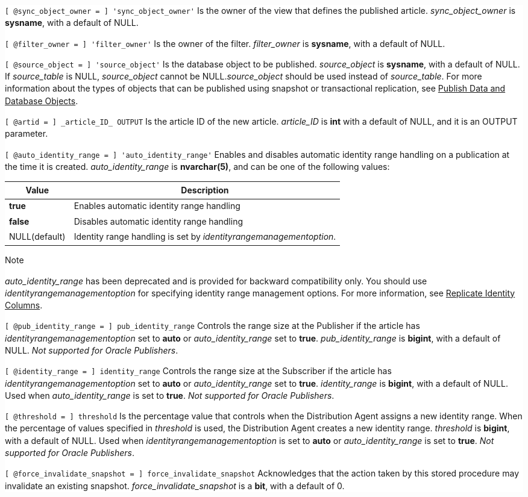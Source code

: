 `[ @sync_object_owner = ] 'sync_object_owner'`
 Is the owner of the view that defines the published article. *sync_object_owner* is **sysname**, with a default of NULL.  
  
`[ @filter_owner = ] 'filter_owner'`
 Is the owner of the filter. *filter_owner* is **sysname**, with a default of NULL.  
  
`[ @source_object = ] 'source_object'`
 Is the database object to be published. *source_object* is **sysname**, with a default of NULL. If *source_table* is NULL, *source_object* cannot be NULL.*source_object* should be used instead of *source_table*. For more information about the types of objects that can be published using snapshot or transactional replication, see [Publish Data and Database Objects](../../relational-databases/replication/publish/publish-data-and-database-objects.md).  
  
`[ @artid = ] _article_ID_ OUTPUT`
 Is the article ID of the new article. *article_ID* is **int** with a default of NULL, and it is an OUTPUT parameter.  
  
`[ @auto_identity_range = ] 'auto_identity_range'`
 Enables and disables automatic identity range handling on a publication at the time it is created. *auto_identity_range* is **nvarchar(5)**, and can be one of the following values:  
  
|Value|Description|  
|-----------|-----------------|  
|**true**|Enables automatic identity range handling|  
|**false**|Disables automatic identity range handling|  
|NULL(default)|Identity range handling is set by *identityrangemanagementoption*.|  
  
> [!NOTE]  
>  *auto_identity_range* has been deprecated and is provided for backward compatibility only. You should use *identityrangemanagementoption* for specifying identity range management options. For more information, see [Replicate Identity Columns](../../relational-databases/replication/publish/replicate-identity-columns.md).  
  
`[ @pub_identity_range = ] pub_identity_range`
 Controls the range size at the Publisher if the article has *identityrangemanagementoption* set to **auto** or *auto_identity_range* set to **true**. *pub_identity_range* is **bigint**, with a default of NULL. *Not supported for Oracle Publishers*.  
  
`[ @identity_range = ] identity_range`
 Controls the range size at the Subscriber if the article has *identityrangemanagementoption* set to **auto** or *auto_identity_range* set to **true**. *identity_range* is **bigint**, with a default of NULL. Used when *auto_identity_range* is set to **true**. *Not supported for Oracle Publishers*.  
  
`[ @threshold = ] threshold`
 Is the percentage value that controls when the Distribution Agent assigns a new identity range. When the percentage of values specified in *threshold* is used, the Distribution Agent creates a new identity range. *threshold* is **bigint**, with a default of NULL. Used when *identityrangemanagementoption* is set to **auto** or *auto_identity_range* is set to **true**. *Not supported for Oracle Publishers*.  
  
`[ @force_invalidate_snapshot = ] force_invalidate_snapshot`
 Acknowledges that the action taken by this stored procedure may invalidate an existing snapshot. *force_invalidate_snapshot* is a **bit**, with a default of 0.  
  